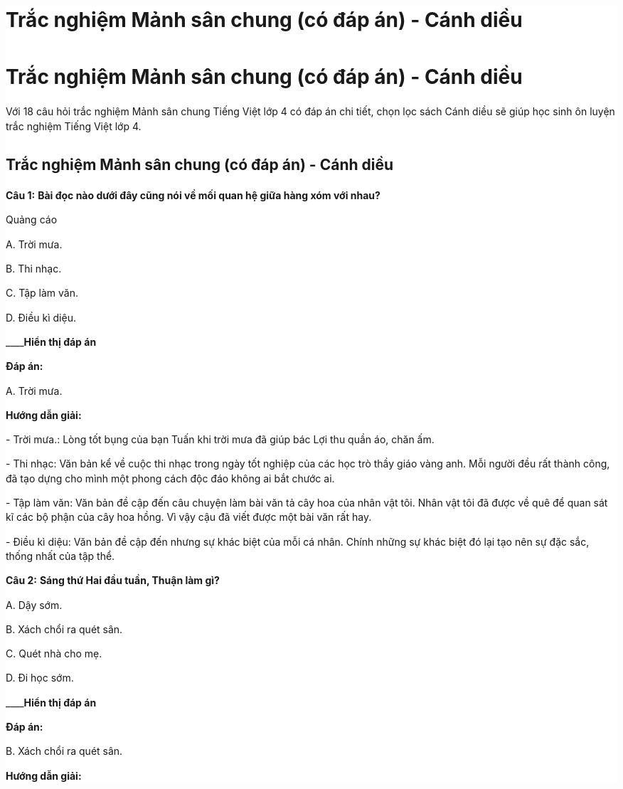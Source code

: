 # Trắc nghiệm Mảnh sân chung (có đáp án) - Cánh diều

# Trắc nghiệm Mảnh sân chung (có đáp án) - Cánh diều

Với 18 câu hỏi trắc nghiệm Mảnh sân chung Tiếng Việt lớp 4 có đáp án chi tiết, chọn lọc sách Cánh diều sẽ giúp học sinh ôn luyện trắc nghiệm Tiếng Việt lớp 4.

## Trắc nghiệm Mảnh sân chung (có đáp án) - Cánh diều

**Câu 1:** **Bài đọc nào dưới đây cũng nói về mối quan hệ giữa hàng xóm với nhau?**

Quảng cáo

A. Trời mưa.

B. Thi nhạc.

C. Tập làm văn.

D. Điều kì diệu.

____**Hiển thị đáp án**

**Đáp án:**

A. Trời mưa.

**Hướng dẫn giải:**

\- Trời mưa.: Lòng tốt bụng của bạn Tuấn khi trời mưa đã giúp bác Lợi thu quần áo, chăn ấm. 

\- Thi nhạc: Văn bản kể về cuộc thi nhạc trong ngày tốt nghiệp của các học trò thầy giáo vàng anh. Mỗi người đều rất thành công, đã tạo dựng cho mình một phong cách độc đáo không ai bắt chước ai.

\- Tập làm văn: Văn bản đề cập đến câu chuyện làm bài văn tả cây hoa của nhân vật tôi. Nhân vật tôi đã được về quê để quan sát kĩ các bộ phận của cây hoa hồng. Vì vậy cậu đã viết được một bài văn rất hay.

\- Điều kì diệu: Văn bản đề cập đến nhưng sự khác biệt của mỗi cá nhân. Chính những sự khác biệt đó lại tạo nên sự đặc sắc, thống nhất của tập thể.

**Câu 2:** **Sáng thứ Hai đầu tuần, Thuận làm gì?**

A. Dậy sớm.

B. Xách chổi ra quét sân.

C. Quét nhà cho mẹ.

D. Đi học sớm.

____**Hiển thị đáp án**

**Đáp án:**

B. Xách chổi ra quét sân.

**Hướng dẫn giải:**
